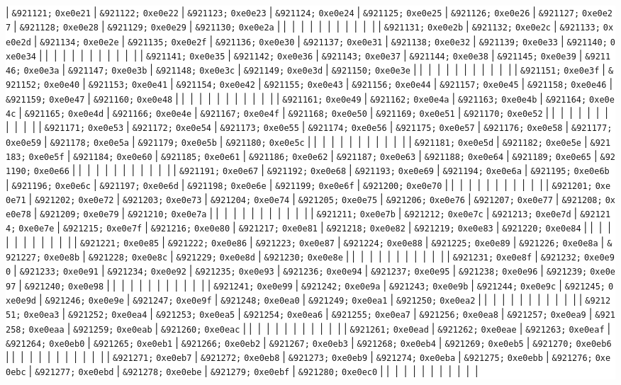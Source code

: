 | `&921121;` `0xe0e21` | `&921122;`  `0xe0e22` | `&921123;`  `0xe0e23` | `&921124;`  `0xe0e24` | `&921125;`  `0xe0e25` | `&921126;`  `0xe0e26` | `&921127;`  `0xe0e27` | `&921128;`  `0xe0e28` | `&921129;`  `0xe0e29` | `&921130;`  `0xe0e2a` | 
| &#921131; | &#921132; | &#921133; | &#921134; | &#921135; | &#921136; | &#921137; | &#921138; | &#921139; | &#921140; | 
| `&921131;` `0xe0e2b` | `&921132;`  `0xe0e2c` | `&921133;`  `0xe0e2d` | `&921134;`  `0xe0e2e` | `&921135;`  `0xe0e2f` | `&921136;`  `0xe0e30` | `&921137;`  `0xe0e31` | `&921138;`  `0xe0e32` | `&921139;`  `0xe0e33` | `&921140;`  `0xe0e34` | 
| &#921141; | &#921142; | &#921143; | &#921144; | &#921145; | &#921146; | &#921147; | &#921148; | &#921149; | &#921150; | 
| `&921141;` `0xe0e35` | `&921142;`  `0xe0e36` | `&921143;`  `0xe0e37` | `&921144;`  `0xe0e38` | `&921145;`  `0xe0e39` | `&921146;`  `0xe0e3a` | `&921147;`  `0xe0e3b` | `&921148;`  `0xe0e3c` | `&921149;`  `0xe0e3d` | `&921150;`  `0xe0e3e` | 
| &#921151; | &#921152; | &#921153; | &#921154; | &#921155; | &#921156; | &#921157; | &#921158; | &#921159; | &#921160; | 
| `&921151;` `0xe0e3f` | `&921152;`  `0xe0e40` | `&921153;`  `0xe0e41` | `&921154;`  `0xe0e42` | `&921155;`  `0xe0e43` | `&921156;`  `0xe0e44` | `&921157;`  `0xe0e45` | `&921158;`  `0xe0e46` | `&921159;`  `0xe0e47` | `&921160;`  `0xe0e48` | 
| &#921161; | &#921162; | &#921163; | &#921164; | &#921165; | &#921166; | &#921167; | &#921168; | &#921169; | &#921170; | 
| `&921161;` `0xe0e49` | `&921162;`  `0xe0e4a` | `&921163;`  `0xe0e4b` | `&921164;`  `0xe0e4c` | `&921165;`  `0xe0e4d` | `&921166;`  `0xe0e4e` | `&921167;`  `0xe0e4f` | `&921168;`  `0xe0e50` | `&921169;`  `0xe0e51` | `&921170;`  `0xe0e52` | 
| &#921171; | &#921172; | &#921173; | &#921174; | &#921175; | &#921176; | &#921177; | &#921178; | &#921179; | &#921180; | 
| `&921171;` `0xe0e53` | `&921172;`  `0xe0e54` | `&921173;`  `0xe0e55` | `&921174;`  `0xe0e56` | `&921175;`  `0xe0e57` | `&921176;`  `0xe0e58` | `&921177;`  `0xe0e59` | `&921178;`  `0xe0e5a` | `&921179;`  `0xe0e5b` | `&921180;`  `0xe0e5c` | 
| &#921181; | &#921182; | &#921183; | &#921184; | &#921185; | &#921186; | &#921187; | &#921188; | &#921189; | &#921190; | 
| `&921181;` `0xe0e5d` | `&921182;`  `0xe0e5e` | `&921183;`  `0xe0e5f` | `&921184;`  `0xe0e60` | `&921185;`  `0xe0e61` | `&921186;`  `0xe0e62` | `&921187;`  `0xe0e63` | `&921188;`  `0xe0e64` | `&921189;`  `0xe0e65` | `&921190;`  `0xe0e66` | 
| &#921191; | &#921192; | &#921193; | &#921194; | &#921195; | &#921196; | &#921197; | &#921198; | &#921199; | &#921200; | 
| `&921191;` `0xe0e67` | `&921192;`  `0xe0e68` | `&921193;`  `0xe0e69` | `&921194;`  `0xe0e6a` | `&921195;`  `0xe0e6b` | `&921196;`  `0xe0e6c` | `&921197;`  `0xe0e6d` | `&921198;`  `0xe0e6e` | `&921199;`  `0xe0e6f` | `&921200;`  `0xe0e70` | 
| &#921201; | &#921202; | &#921203; | &#921204; | &#921205; | &#921206; | &#921207; | &#921208; | &#921209; | &#921210; | 
| `&921201;` `0xe0e71` | `&921202;`  `0xe0e72` | `&921203;`  `0xe0e73` | `&921204;`  `0xe0e74` | `&921205;`  `0xe0e75` | `&921206;`  `0xe0e76` | `&921207;`  `0xe0e77` | `&921208;`  `0xe0e78` | `&921209;`  `0xe0e79` | `&921210;`  `0xe0e7a` | 
| &#921211; | &#921212; | &#921213; | &#921214; | &#921215; | &#921216; | &#921217; | &#921218; | &#921219; | &#921220; | 
| `&921211;` `0xe0e7b` | `&921212;`  `0xe0e7c` | `&921213;`  `0xe0e7d` | `&921214;`  `0xe0e7e` | `&921215;`  `0xe0e7f` | `&921216;`  `0xe0e80` | `&921217;`  `0xe0e81` | `&921218;`  `0xe0e82` | `&921219;`  `0xe0e83` | `&921220;`  `0xe0e84` | 
| &#921221; | &#921222; | &#921223; | &#921224; | &#921225; | &#921226; | &#921227; | &#921228; | &#921229; | &#921230; | 
| `&921221;` `0xe0e85` | `&921222;`  `0xe0e86` | `&921223;`  `0xe0e87` | `&921224;`  `0xe0e88` | `&921225;`  `0xe0e89` | `&921226;`  `0xe0e8a` | `&921227;`  `0xe0e8b` | `&921228;`  `0xe0e8c` | `&921229;`  `0xe0e8d` | `&921230;`  `0xe0e8e` | 
| &#921231; | &#921232; | &#921233; | &#921234; | &#921235; | &#921236; | &#921237; | &#921238; | &#921239; | &#921240; | 
| `&921231;` `0xe0e8f` | `&921232;`  `0xe0e90` | `&921233;`  `0xe0e91` | `&921234;`  `0xe0e92` | `&921235;`  `0xe0e93` | `&921236;`  `0xe0e94` | `&921237;`  `0xe0e95` | `&921238;`  `0xe0e96` | `&921239;`  `0xe0e97` | `&921240;`  `0xe0e98` | 
| &#921241; | &#921242; | &#921243; | &#921244; | &#921245; | &#921246; | &#921247; | &#921248; | &#921249; | &#921250; | 
| `&921241;` `0xe0e99` | `&921242;`  `0xe0e9a` | `&921243;`  `0xe0e9b` | `&921244;`  `0xe0e9c` | `&921245;`  `0xe0e9d` | `&921246;`  `0xe0e9e` | `&921247;`  `0xe0e9f` | `&921248;`  `0xe0ea0` | `&921249;`  `0xe0ea1` | `&921250;`  `0xe0ea2` | 
| &#921251; | &#921252; | &#921253; | &#921254; | &#921255; | &#921256; | &#921257; | &#921258; | &#921259; | &#921260; | 
| `&921251;` `0xe0ea3` | `&921252;`  `0xe0ea4` | `&921253;`  `0xe0ea5` | `&921254;`  `0xe0ea6` | `&921255;`  `0xe0ea7` | `&921256;`  `0xe0ea8` | `&921257;`  `0xe0ea9` | `&921258;`  `0xe0eaa` | `&921259;`  `0xe0eab` | `&921260;`  `0xe0eac` | 
| &#921261; | &#921262; | &#921263; | &#921264; | &#921265; | &#921266; | &#921267; | &#921268; | &#921269; | &#921270; | 
| `&921261;` `0xe0ead` | `&921262;`  `0xe0eae` | `&921263;`  `0xe0eaf` | `&921264;`  `0xe0eb0` | `&921265;`  `0xe0eb1` | `&921266;`  `0xe0eb2` | `&921267;`  `0xe0eb3` | `&921268;`  `0xe0eb4` | `&921269;`  `0xe0eb5` | `&921270;`  `0xe0eb6` | 
| &#921271; | &#921272; | &#921273; | &#921274; | &#921275; | &#921276; | &#921277; | &#921278; | &#921279; | &#921280; | 
| `&921271;` `0xe0eb7` | `&921272;`  `0xe0eb8` | `&921273;`  `0xe0eb9` | `&921274;`  `0xe0eba` | `&921275;`  `0xe0ebb` | `&921276;`  `0xe0ebc` | `&921277;`  `0xe0ebd` | `&921278;`  `0xe0ebe` | `&921279;`  `0xe0ebf` | `&921280;`  `0xe0ec0` | 
| &#921281; | &#921282; | &#921283; | &#921284; | &#921285; | &#921286; | &#921287; | &#921288; | &#921289; | &#921290; | 